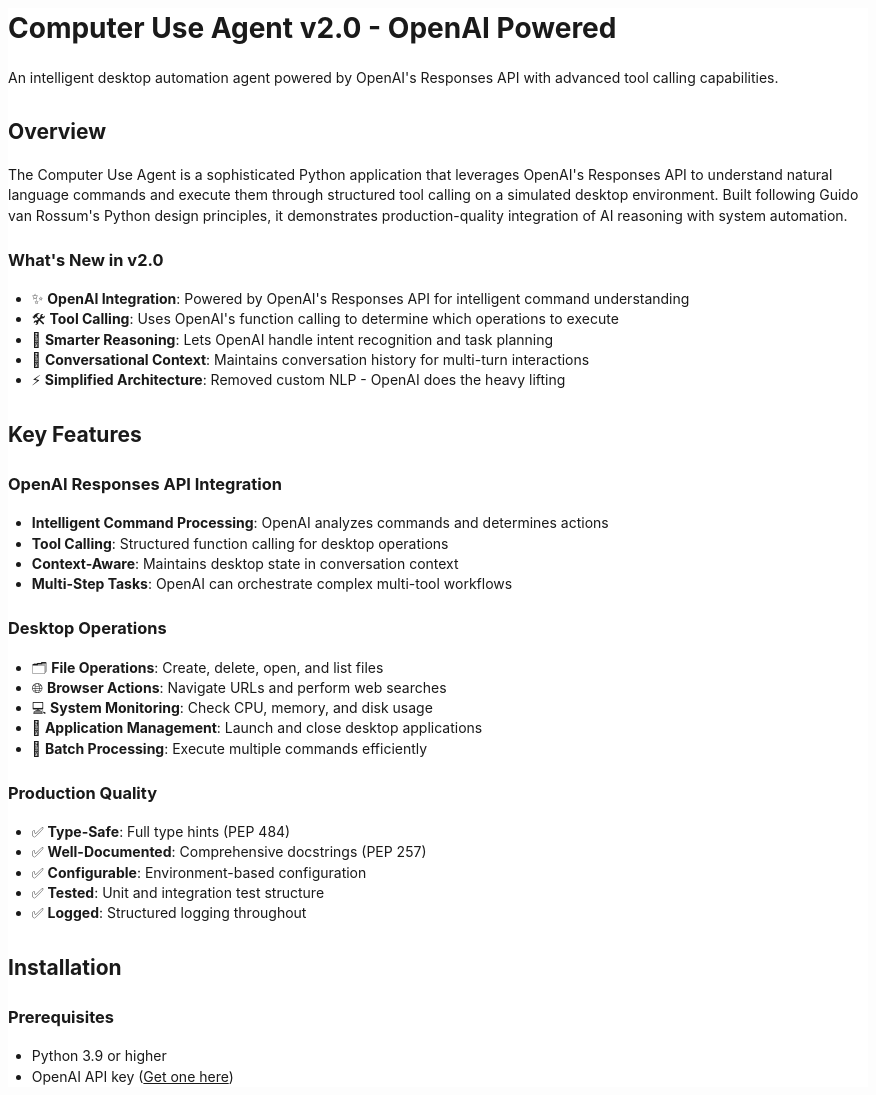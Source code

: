 # Computer Use Agent v2.0 - OpenAI Powered

An intelligent desktop automation agent powered by OpenAI's Responses API with advanced tool calling capabilities.

## Overview

The Computer Use Agent is a sophisticated Python application that leverages OpenAI's Responses API to understand natural language commands and execute them through structured tool calling on a simulated desktop environment. Built following Guido van Rossum's Python design principles, it demonstrates production-quality integration of AI reasoning with system automation.

### What's New in v2.0

- ✨ **OpenAI Integration**: Powered by OpenAI's Responses API for intelligent command understanding
- 🛠️ **Tool Calling**: Uses OpenAI's function calling to determine which operations to execute
- 🧠 **Smarter Reasoning**: Lets OpenAI handle intent recognition and task planning
- 🔄 **Conversational Context**: Maintains conversation history for multi-turn interactions
- ⚡ **Simplified Architecture**: Removed custom NLP - OpenAI does the heavy lifting

## Key Features

### OpenAI Responses API Integration
- **Intelligent Command Processing**: OpenAI analyzes commands and determines actions
- **Tool Calling**: Structured function calling for desktop operations
- **Context-Aware**: Maintains desktop state in conversation context
- **Multi-Step Tasks**: OpenAI can orchestrate complex multi-tool workflows

### Desktop Operations
- 🗂️ **File Operations**: Create, delete, open, and list files
- 🌐 **Browser Actions**: Navigate URLs and perform web searches
- 💻 **System Monitoring**: Check CPU, memory, and disk usage
- 📱 **Application Management**: Launch and close desktop applications
- 🔄 **Batch Processing**: Execute multiple commands efficiently

### Production Quality
- ✅ **Type-Safe**: Full type hints (PEP 484)
- ✅ **Well-Documented**: Comprehensive docstrings (PEP 257)
- ✅ **Configurable**: Environment-based configuration
- ✅ **Tested**: Unit and integration test structure
- ✅ **Logged**: Structured logging throughout

## Installation

### Prerequisites

- Python 3.9 or higher
- OpenAI API key ([Get one here](https://platform.openai.com/api-keys))
